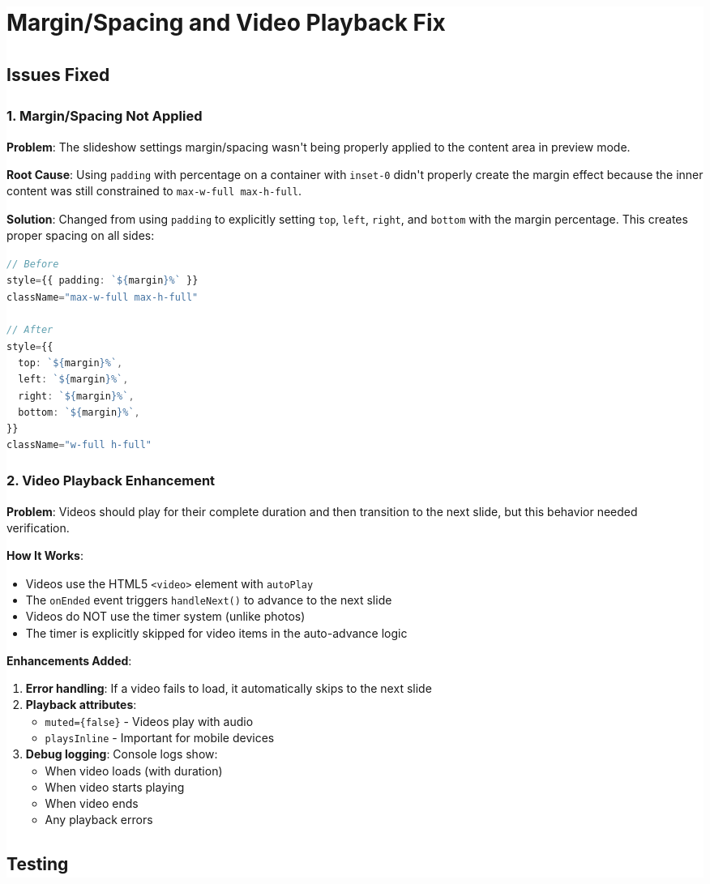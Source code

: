 # Margin/Spacing and Video Playback Fix

## Issues Fixed

### 1. Margin/Spacing Not Applied
**Problem**: The slideshow settings margin/spacing wasn't being properly applied to the content area in preview mode.

**Root Cause**: Using `padding` with percentage on a container with `inset-0` didn't properly create the margin effect because the inner content was still constrained to `max-w-full max-h-full`.

**Solution**: Changed from using `padding` to explicitly setting `top`, `left`, `right`, and `bottom` with the margin percentage. This creates proper spacing on all sides:

```typescript
// Before
style={{ padding: `${margin}%` }}
className="max-w-full max-h-full"

// After
style={{ 
  top: `${margin}%`,
  left: `${margin}%`,
  right: `${margin}%`,
  bottom: `${margin}%`,
}}
className="w-full h-full"
```

### 2. Video Playback Enhancement
**Problem**: Videos should play for their complete duration and then transition to the next slide, but this behavior needed verification.

**How It Works**:
- Videos use the HTML5 `<video>` element with `autoPlay`
- The `onEnded` event triggers `handleNext()` to advance to the next slide
- Videos do NOT use the timer system (unlike photos)
- The timer is explicitly skipped for video items in the auto-advance logic

**Enhancements Added**:
1. **Error handling**: If a video fails to load, it automatically skips to the next slide
2. **Playback attributes**:
   - `muted={false}` - Videos play with audio
   - `playsInline` - Important for mobile devices
3. **Debug logging**: Console logs show:
   - When video loads (with duration)
   - When video starts playing
   - When video ends
   - Any playback errors

## Testing
